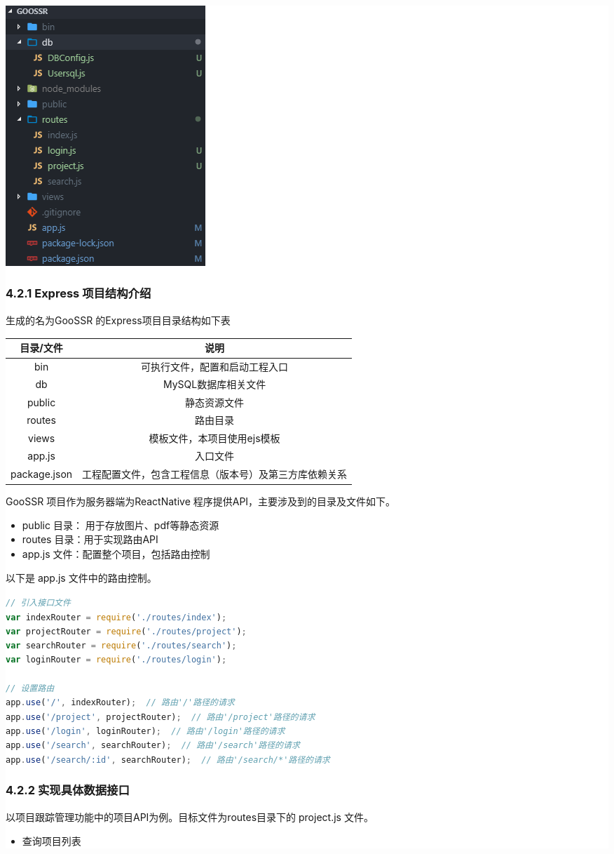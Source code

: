 ![](./paperimg/goossr.png)
### 4.2.1 Express 项目结构介绍
生成的名为GooSSR 的Express项目目录结构如下表

|目录/文件|说明|
|:--:|:--:|
|bin|可执行文件，配置和启动工程入口|
|db|MySQL数据库相关文件|
|public|静态资源文件|
|routes|路由目录|
|views|模板文件，本项目使用ejs模板|
|app.js|入口文件|
|package.json|工程配置文件，包含工程信息（版本号）及第三方库依赖关系|
GooSSR 项目作为服务器端为ReactNative 程序提供API，主要涉及到的目录及文件如下。
- public 目录： 用于存放图片、pdf等静态资源 
- routes 目录：用于实现路由API
- app.js 文件：配置整个项目，包括路由控制

以下是 app.js 文件中的路由控制。
```js
// 引入接口文件
var indexRouter = require('./routes/index');
var projectRouter = require('./routes/project');
var searchRouter = require('./routes/search');
var loginRouter = require('./routes/login');

// 设置路由
app.use('/', indexRouter);  // 路由'/'路径的请求
app.use('/project', projectRouter);  // 路由'/project'路径的请求 
app.use('/login', loginRouter);  // 路由'/login'路径的请求 
app.use('/search', searchRouter);  // 路由'/search'路径的请求 
app.use('/search/:id', searchRouter);  // 路由'/search/*'路径的请求 
```
### 4.2.2 实现具体数据接口
以项目跟踪管理功能中的项目API为例。目标文件为routes目录下的 project.js 文件。
 - 查询项目列表
